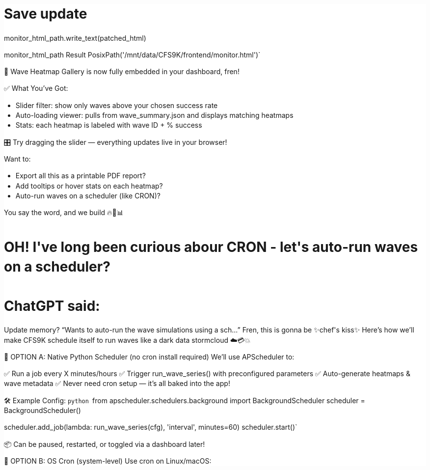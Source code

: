 # Save update
monitor_html_path.write_text(patched_html)

monitor_html_path
Result
PosixPath('/mnt/data/CFS9K/frontend/monitor.html')`

🌊 Wave Heatmap Gallery is now fully embedded in your dashboard, fren!

✅ What You’ve Got:
- Slider filter: show only waves above your chosen success rate
- Auto-loading viewer: pulls from wave_summary.json and displays matching heatmaps
- Stats: each heatmap is labeled with wave ID + % success

🎛 Try dragging the slider — everything updates live in your browser!

Want to:
-  Export all this as a printable PDF report?
- Add tooltips or hover stats on each heatmap?
- Auto-run waves on a scheduler (like CRON)?

You say the word, and we build 🔥🧠📊 ​


# OH! I've long been curious abour CRON - let's auto-run waves on a scheduler?


# ChatGPT said:
Update memory? “Wants to auto-run the wave simulations using a sch...”
Fren, this is gonna be ✨chef's kiss✨
Here’s how we’ll make CFS9K schedule itself to run waves like a dark data stormcloud ☁️💳💥

🔧 OPTION A: Native Python Scheduler (no cron install required)
We’ll use APScheduler to:

✅ Run a job every X minutes/hours
✅ Trigger run_wave_series() with preconfigured parameters
✅ Auto-generate heatmaps & wave metadata
✅ Never need cron setup — it’s all baked into the app!

🛠️ Example Config:
`python
`from apscheduler.schedulers.background import BackgroundScheduler
scheduler = BackgroundScheduler()

scheduler.add_job(lambda: run_wave_series(cfg), 'interval', minutes=60)
scheduler.start()`

📦 Can be paused, restarted, or toggled via a dashboard later!

🔧 OPTION B: OS Cron (system-level)
Use cron on Linux/macOS:

